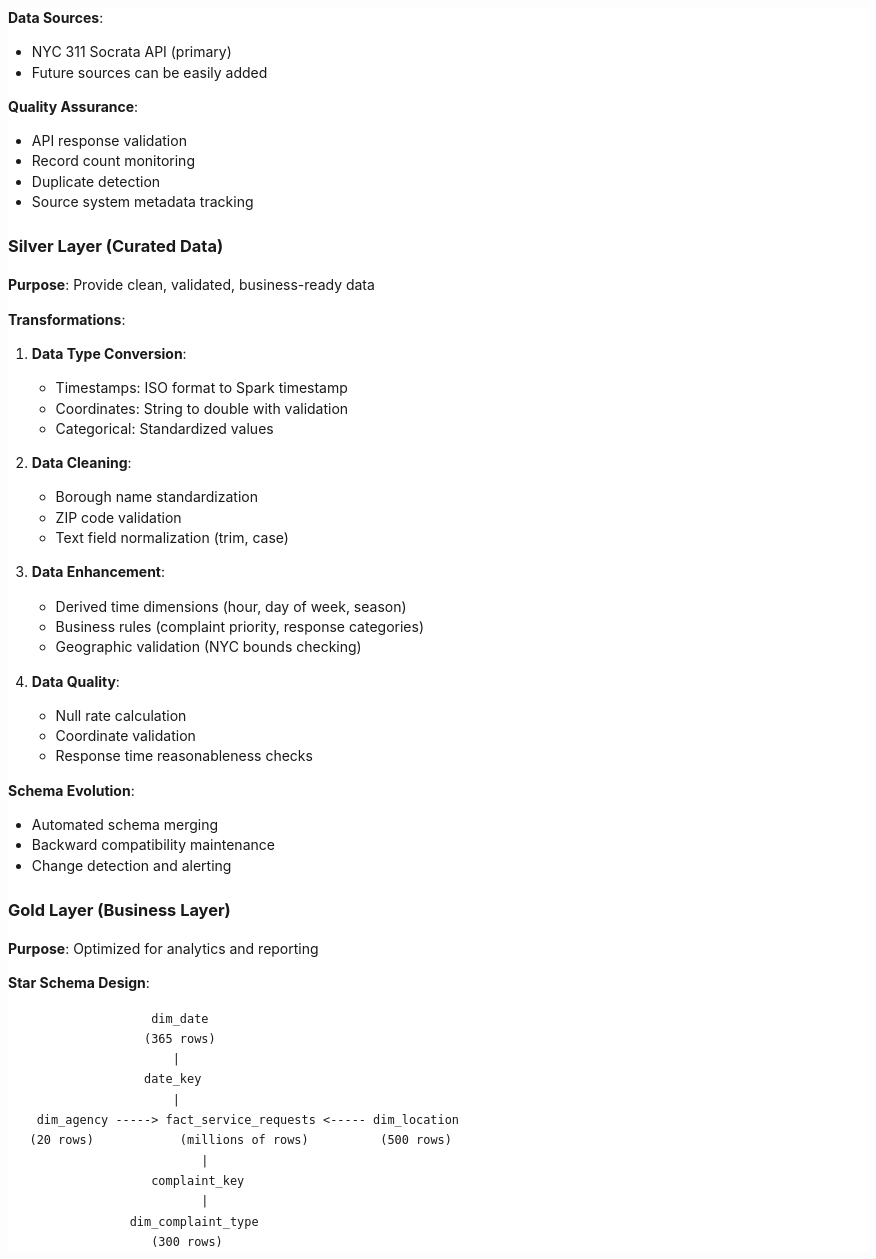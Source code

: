 **Data Sources**:
- NYC 311 Socrata API (primary)
- Future sources can be easily added

**Quality Assurance**:
- API response validation
- Record count monitoring
- Duplicate detection
- Source system metadata tracking

### Silver Layer (Curated Data)

**Purpose**: Provide clean, validated, business-ready data

**Transformations**:
1. **Data Type Conversion**:
   - Timestamps: ISO format to Spark timestamp
   - Coordinates: String to double with validation
   - Categorical: Standardized values

2. **Data Cleaning**:
   - Borough name standardization
   - ZIP code validation
   - Text field normalization (trim, case)

3. **Data Enhancement**:
   - Derived time dimensions (hour, day of week, season)
   - Business rules (complaint priority, response categories)
   - Geographic validation (NYC bounds checking)

4. **Data Quality**:
   - Null rate calculation
   - Coordinate validation
   - Response time reasonableness checks

**Schema Evolution**:
- Automated schema merging
- Backward compatibility maintenance
- Change detection and alerting

### Gold Layer (Business Layer)

**Purpose**: Optimized for analytics and reporting

**Star Schema Design**:

```
                    dim_date
                   (365 rows)
                       |
                   date_key
                       |
    dim_agency -----> fact_service_requests <----- dim_location
   (20 rows)            (millions of rows)          (500 rows)
                           |
                    complaint_key
                           |
                 dim_complaint_type
                    (300 rows)
```
